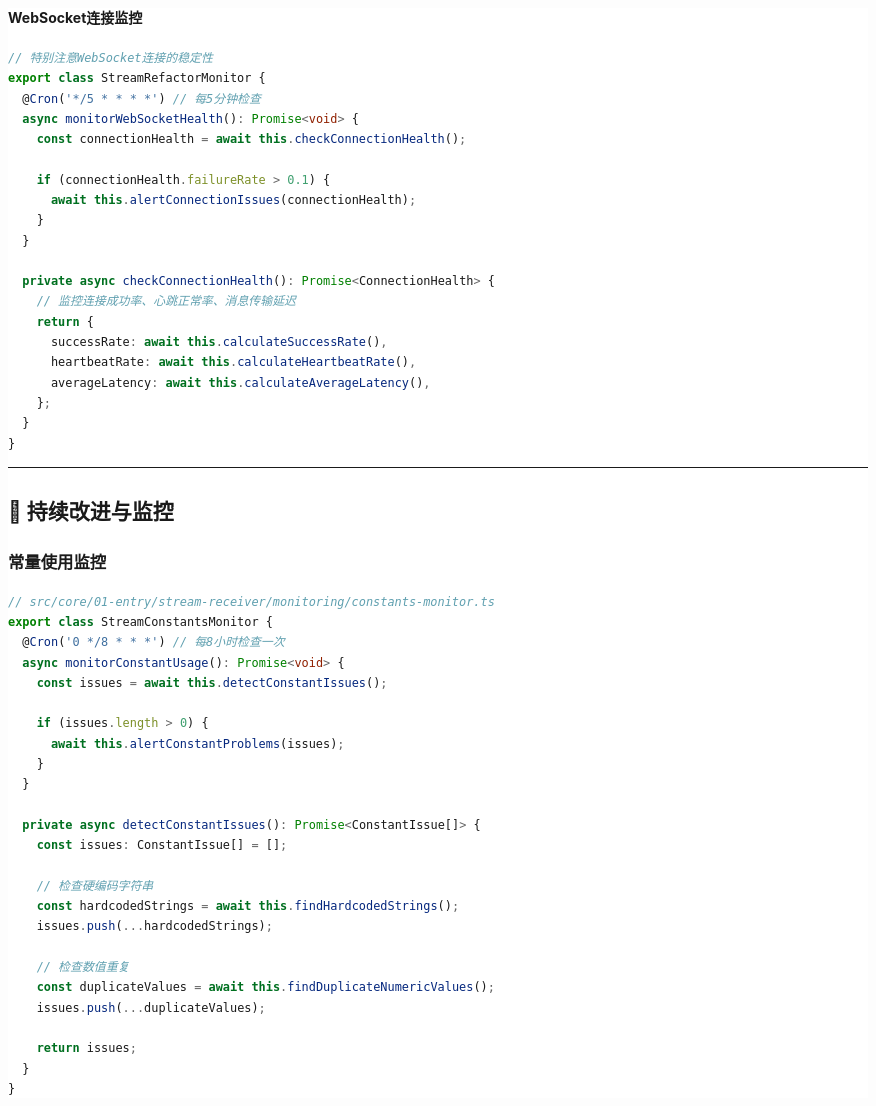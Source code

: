 #### WebSocket连接监控
```typescript
// 特别注意WebSocket连接的稳定性
export class StreamRefactorMonitor {
  @Cron('*/5 * * * *') // 每5分钟检查
  async monitorWebSocketHealth(): Promise<void> {
    const connectionHealth = await this.checkConnectionHealth();
    
    if (connectionHealth.failureRate > 0.1) {
      await this.alertConnectionIssues(connectionHealth);
    }
  }
  
  private async checkConnectionHealth(): Promise<ConnectionHealth> {
    // 监控连接成功率、心跳正常率、消息传输延迟
    return {
      successRate: await this.calculateSuccessRate(),
      heartbeatRate: await this.calculateHeartbeatRate(),
      averageLatency: await this.calculateAverageLatency(),
    };
  }
}
```

---

## 🔄 持续改进与监控

### 常量使用监控
```typescript
// src/core/01-entry/stream-receiver/monitoring/constants-monitor.ts
export class StreamConstantsMonitor {
  @Cron('0 */8 * * *') // 每8小时检查一次
  async monitorConstantUsage(): Promise<void> {
    const issues = await this.detectConstantIssues();
    
    if (issues.length > 0) {
      await this.alertConstantProblems(issues);
    }
  }

  private async detectConstantIssues(): Promise<ConstantIssue[]> {
    const issues: ConstantIssue[] = [];
    
    // 检查硬编码字符串
    const hardcodedStrings = await this.findHardcodedStrings();
    issues.push(...hardcodedStrings);
    
    // 检查数值重复
    const duplicateValues = await this.findDuplicateNumericValues();
    issues.push(...duplicateValues);
    
    return issues;
  }
}
```
